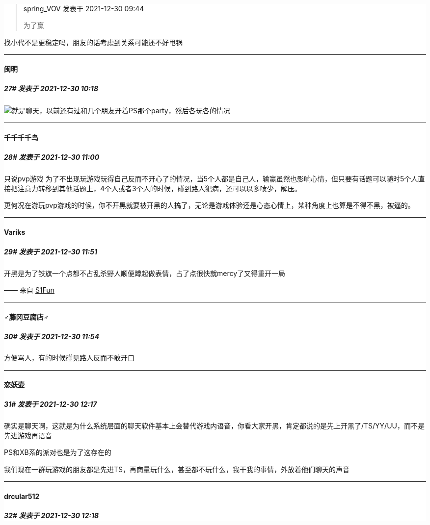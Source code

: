 <blockquote><a href="httphttps://bbs.saraba1st.com/2b/forum.php?mod=redirect&amp;goto=findpost&amp;pid=54097228&amp;ptid=2044780" target="_blank">spring_VOV 发表于 2021-12-30 09:44</a>

为了赢</blockquote>
找小代不是更稳定吗，朋友的话考虑到关系可能还不好甩锅

*****

####  闽明  
##### 27#       发表于 2021-12-30 10:18

<img src="https://static.saraba1st.com/image/smiley/face2017/037.png" referrerpolicy="no-referrer">就是聊天，以前还有过和几个朋友开着PS那个party，然后各玩各的情况

*****

####  千千千千鸟  
##### 28#       发表于 2021-12-30 11:00

只说pvp游戏
为了不出现玩游戏玩得自己反而不开心了的情况，当5个人都是自己人，输赢虽然也影响心情，但只要有话题可以随时5个人直接把注意力转移到其他话题上，4个人或者3个人的时候，碰到路人犯病，还可以以多喷少，解压。

更何况在游玩pvp游戏的时候，你不开黑就要被开黑的人搞了，无论是游戏体验还是心态心情上，某种角度上也算是不得不黑，被逼的。

*****

####  Variks  
##### 29#       发表于 2021-12-30 11:51

开黑是为了铁旗一个点都不占乱杀野人顺便蹲起做表情，占了点很快就mercy了又得重开一局

—— 来自 [S1Fun](https://s1fun.koalcat.com)

*****

####  ♂藤冈豆腐店♂  
##### 30#       发表于 2021-12-30 11:54

方便骂人，有的时候碰见路人反而不敢开口



*****

####  恋妖壶  
##### 31#       发表于 2021-12-30 12:17

确实是聊天啊，这就是为什么系统层面的聊天软件基本上会替代游戏内语音，你看大家开黑，肯定都说的是先上开黑了/TS/YY/UU，而不是先进游戏再语音

PS和XB系的派对也是为了这存在的

我们现在一群玩游戏的朋友都是先进TS，再商量玩什么，甚至都不玩什么，我干我的事情，外放着他们聊天的声音

*****

####  drcular512  
##### 32#       发表于 2021-12-30 12:18

